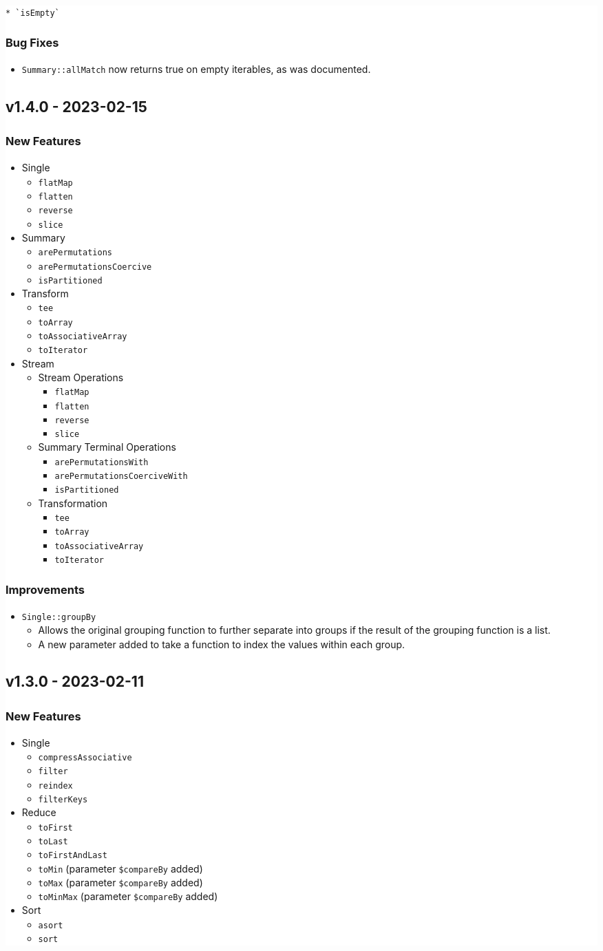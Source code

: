     * `isEmpty`
### Bug Fixes
* `Summary::allMatch` now returns true on empty iterables, as was documented.

## v1.4.0 - 2023-02-15

### New Features
* Single
  * `flatMap`
  * `flatten`
  * `reverse`
  * `slice`
* Summary
  * `arePermutations`
  * `arePermutationsCoercive`
  * `isPartitioned`
* Transform
  * `tee`
  * `toArray`
  * `toAssociativeArray`
  * `toIterator`
* Stream
  * Stream Operations
    * `flatMap`
    * `flatten`
    * `reverse`
    * `slice`
  * Summary Terminal Operations
    * `arePermutationsWith`
    * `arePermutationsCoerciveWith`
    * `isPartitioned`
  * Transformation
    * `tee`
    * `toArray`
    * `toAssociativeArray`
    * `toIterator`
### Improvements
* `Single::groupBy`
  * Allows the original grouping function to further separate into groups if the result of the grouping function is a list.
  * A new parameter added to take a function to index the values within each group.

## v1.3.0 - 2023-02-11

### New Features
* Single
  * `compressAssociative`
  * `filter`
  * `reindex`
  * `filterKeys`
* Reduce
  * `toFirst`
  * `toLast`
  * `toFirstAndLast`
  * `toMin` (parameter `$compareBy` added)
  * `toMax` (parameter `$compareBy` added)
  * `toMinMax` (parameter `$compareBy` added)
* Sort
  * `asort`
  * `sort`